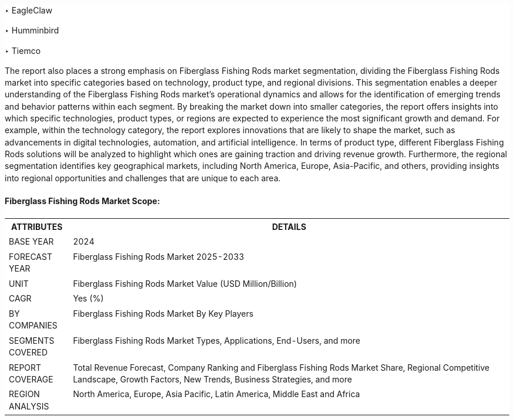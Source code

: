 ‣ EagleClaw

‣ Humminbird

‣ Tiemco

The report also places a strong emphasis on Fiberglass Fishing Rods market segmentation, dividing the Fiberglass Fishing Rods market into specific categories based on technology, product type, and regional divisions. This segmentation enables a deeper understanding of the Fiberglass Fishing Rods market’s operational dynamics and allows for the identification of emerging trends and behavior patterns within each segment. By breaking the market down into smaller categories, the report offers insights into which specific technologies, product types, or regions are expected to experience the most significant growth and demand. For example, within the technology category, the report explores innovations that are likely to shape the market, such as advancements in digital technologies, automation, and artificial intelligence. In terms of product type, different Fiberglass Fishing Rods solutions will be analyzed to highlight which ones are gaining traction and driving revenue growth. Furthermore, the regional segmentation identifies key geographical markets, including North America, Europe, Asia-Pacific, and others, providing insights into regional opportunities and challenges that are unique to each area.

<h4>Fiberglass Fishing Rods Market Scope:</h4>
<table>
<tr>
<th>ATTRIBUTES</th>
<th>DETAILS</th>
</tr>
<tr>
<td>BASE YEAR</td>
<td>2024</td>
</tr>
<tr>
<td>FORECAST YEAR</td>
<td>Fiberglass Fishing Rods Market 2025-2033</td>
</tr>
<tr>
<td>UNIT</td>
<td>Fiberglass Fishing Rods Market Value (USD Million/Billion)</td>
<tr>
<td>CAGR</td>
<td>Yes (%)</td>
</tr>
</tr>
<tr>
<td>BY COMPANIES</td>
<td>Fiberglass Fishing Rods Market By Key Players</td>
</tr>
<tr>
<td>SEGMENTS COVERED</td>
<td>Fiberglass Fishing Rods Market Types, Applications, End-Users, and more</td>
</tr>
<tr>
<td>REPORT COVERAGE</td>
<td>Total Revenue Forecast, Company Ranking and Fiberglass Fishing Rods Market Share, Regional Competitive Landscape, Growth Factors, New Trends, Business Strategies, and more</td>
</tr>
<tr>
<td>REGION ANALYSIS</td>
<td>North America, Europe, Asia Pacific, Latin America, Middle East and Africa</td>
</tr>
</table>
